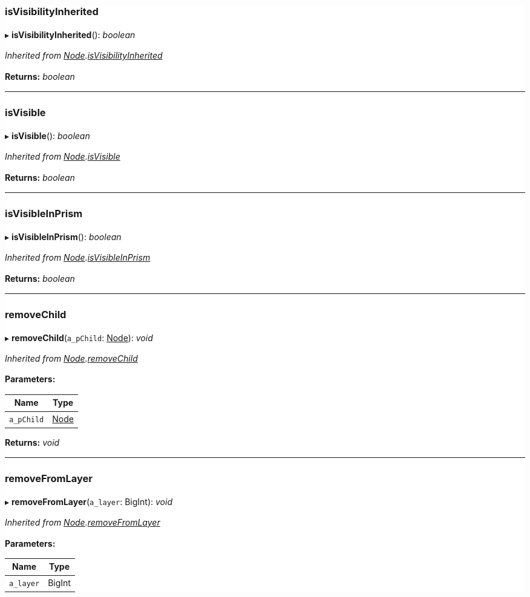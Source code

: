 ###  isVisibilityInherited

▸ **isVisibilityInherited**(): *boolean*

*Inherited from [Node](_lumin_.node.md).[isVisibilityInherited](_lumin_.node.md#isvisibilityinherited)*

**Returns:** *boolean*

___

###  isVisible

▸ **isVisible**(): *boolean*

*Inherited from [Node](_lumin_.node.md).[isVisible](_lumin_.node.md#isvisible)*

**Returns:** *boolean*

___

###  isVisibleInPrism

▸ **isVisibleInPrism**(): *boolean*

*Inherited from [Node](_lumin_.node.md).[isVisibleInPrism](_lumin_.node.md#isvisibleinprism)*

**Returns:** *boolean*

___

###  removeChild

▸ **removeChild**(`a_pChild`: [Node](_lumin_.node.md)): *void*

*Inherited from [Node](_lumin_.node.md).[removeChild](_lumin_.node.md#removechild)*

**Parameters:**

Name | Type |
------ | ------ |
`a_pChild` | [Node](_lumin_.node.md) |

**Returns:** *void*

___

###  removeFromLayer

▸ **removeFromLayer**(`a_layer`: BigInt): *void*

*Inherited from [Node](_lumin_.node.md).[removeFromLayer](_lumin_.node.md#removefromlayer)*

**Parameters:**

Name | Type |
------ | ------ |
`a_layer` | BigInt |
